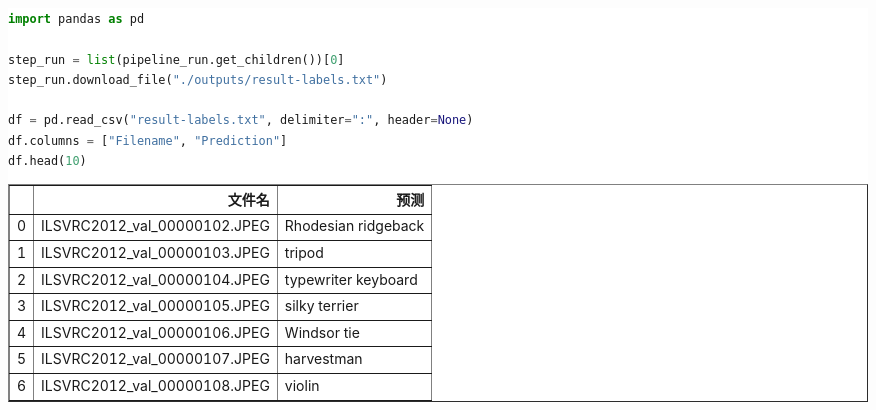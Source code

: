 ```python
import pandas as pd

step_run = list(pipeline_run.get_children())[0]
step_run.download_file("./outputs/result-labels.txt")

df = pd.read_csv("result-labels.txt", delimiter=":", header=None)
df.columns = ["Filename", "Prediction"]
df.head(10)
```

<div>
<style scoped> .dataframe tbody tr th:only-of-type { vertical-align: middle; }

    .dataframe tbody tr th {
        vertical-align: top;
    }

    .dataframe thead th {
        text-align: right;
    }
</style>
<table border="1" class="dataframe">
  <thead>
    <tr style="text-align: right;">
      <th></th>
      <th>文件名</th>
      <th>预测</th>
    </tr>
  </thead>
  <tbody>
    <tr>
      <td>0</td>
      <td>ILSVRC2012_val_00000102.JPEG</td>
      <td>Rhodesian ridgeback</td>
    </tr>
    <tr>
      <td>1</td>
      <td>ILSVRC2012_val_00000103.JPEG</td>
      <td>tripod</td>
    </tr>
    <tr>
      <td>2</td>
      <td>ILSVRC2012_val_00000104.JPEG</td>
      <td>typewriter keyboard</td>
    </tr>
    <tr>
      <td>3</td>
      <td>ILSVRC2012_val_00000105.JPEG</td>
      <td>silky terrier</td>
    </tr>
    <tr>
      <td>4</td>
      <td>ILSVRC2012_val_00000106.JPEG</td>
      <td>Windsor tie</td>
    </tr>
    <tr>
      <td>5</td>
      <td>ILSVRC2012_val_00000107.JPEG</td>
      <td>harvestman</td>
    </tr>
    <tr>
      <td>6</td>
      <td>ILSVRC2012_val_00000108.JPEG</td>
      <td>violin</td>
